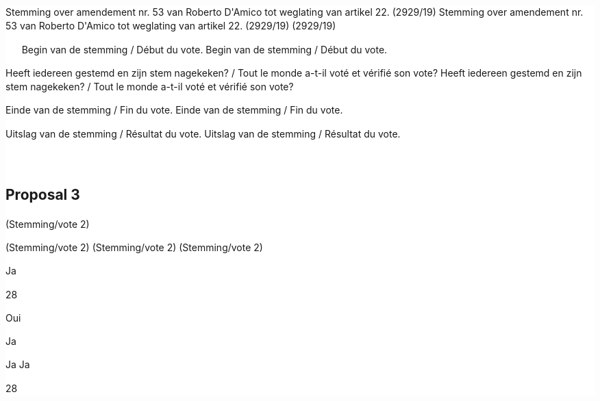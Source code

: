 Stemming over amendement nr. 53 van Roberto
D'Amico tot weglating van artikel 22. (2929/19)
Stemming over amendement nr. 53 van Roberto
D'Amico tot weglating van artikel 22. (2929/19)
(2929/19)

 
 
 
Begin van de
stemming / Début du vote.
Begin van de
stemming / Début du vote.

Heeft iedereen
gestemd en zijn stem nagekeken? / Tout le monde a-t-il voté et vérifié son
vote?
Heeft iedereen
gestemd en zijn stem nagekeken? / Tout le monde a-t-il voté et vérifié son
vote?

Einde van de
stemming / Fin du vote.
Einde van de
stemming / Fin du vote.

Uitslag van de
stemming / Résultat du vote.
Uitslag van de
stemming / Résultat du vote.

 
 
 

## Proposal 3


(Stemming/vote 2)

(Stemming/vote 2)
(Stemming/vote 2)
(Stemming/vote 2)



Ja


28


Oui



Ja

Ja
Ja

28
